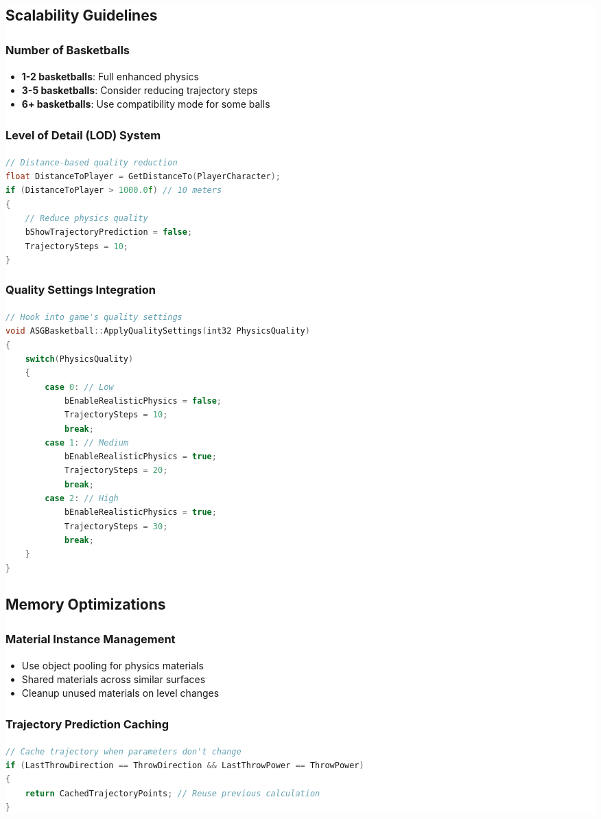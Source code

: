 ## Scalability Guidelines

### Number of Basketballs
- **1-2 basketballs**: Full enhanced physics
- **3-5 basketballs**: Consider reducing trajectory steps
- **6+ basketballs**: Use compatibility mode for some balls

### Level of Detail (LOD) System
```cpp
// Distance-based quality reduction
float DistanceToPlayer = GetDistanceTo(PlayerCharacter);
if (DistanceToPlayer > 1000.0f) // 10 meters
{
    // Reduce physics quality
    bShowTrajectoryPrediction = false;
    TrajectorySteps = 10;
}
```

### Quality Settings Integration
```cpp
// Hook into game's quality settings
void ASGBasketball::ApplyQualitySettings(int32 PhysicsQuality)
{
    switch(PhysicsQuality)
    {
        case 0: // Low
            bEnableRealisticPhysics = false;
            TrajectorySteps = 10;
            break;
        case 1: // Medium  
            bEnableRealisticPhysics = true;
            TrajectorySteps = 20;
            break;
        case 2: // High
            bEnableRealisticPhysics = true;
            TrajectorySteps = 30;
            break;
    }
}
```

## Memory Optimizations

### Material Instance Management
- Use object pooling for physics materials
- Shared materials across similar surfaces
- Cleanup unused materials on level changes

### Trajectory Prediction Caching
```cpp
// Cache trajectory when parameters don't change
if (LastThrowDirection == ThrowDirection && LastThrowPower == ThrowPower)
{
    return CachedTrajectoryPoints; // Reuse previous calculation
}
```
